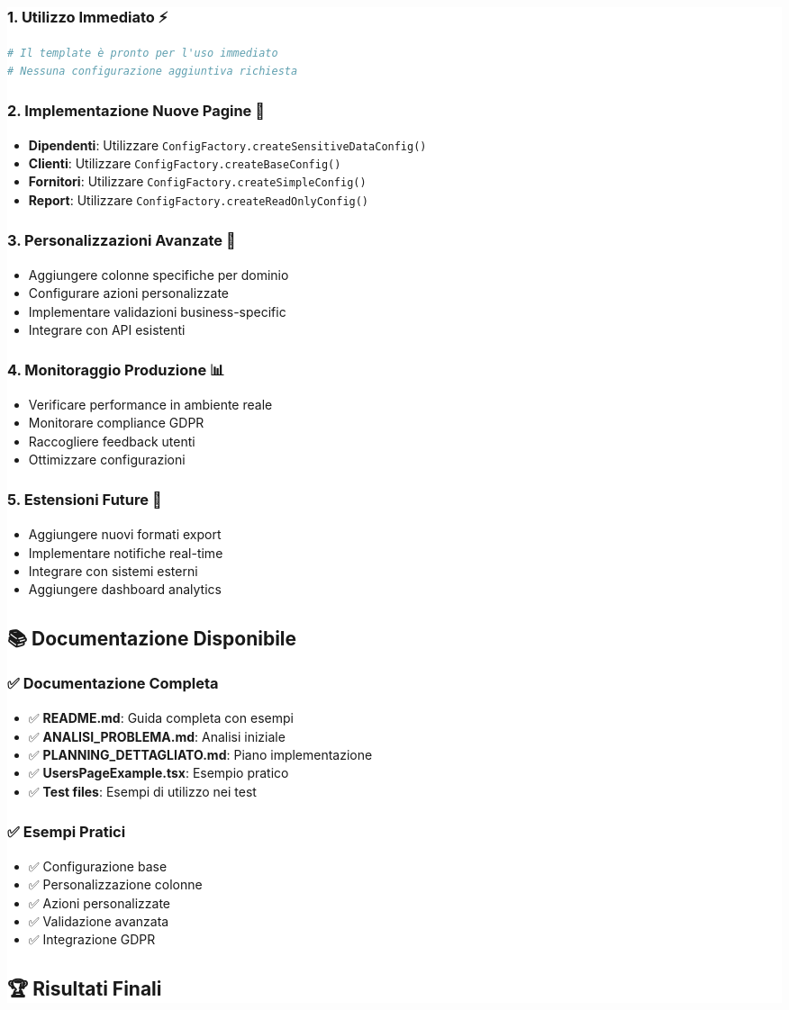 ### 1. Utilizzo Immediato ⚡
```bash
# Il template è pronto per l'uso immediato
# Nessuna configurazione aggiuntiva richiesta
```

### 2. Implementazione Nuove Pagine 🚀
- **Dipendenti**: Utilizzare `ConfigFactory.createSensitiveDataConfig()`
- **Clienti**: Utilizzare `ConfigFactory.createBaseConfig()`
- **Fornitori**: Utilizzare `ConfigFactory.createSimpleConfig()`
- **Report**: Utilizzare `ConfigFactory.createReadOnlyConfig()`

### 3. Personalizzazioni Avanzate 🔧
- Aggiungere colonne specifiche per dominio
- Configurare azioni personalizzate
- Implementare validazioni business-specific
- Integrare con API esistenti

### 4. Monitoraggio Produzione 📊
- Verificare performance in ambiente reale
- Monitorare compliance GDPR
- Raccogliere feedback utenti
- Ottimizzare configurazioni

### 5. Estensioni Future 🔮
- Aggiungere nuovi formati export
- Implementare notifiche real-time
- Integrare con sistemi esterni
- Aggiungere dashboard analytics

## 📚 Documentazione Disponibile

### ✅ Documentazione Completa
- ✅ **README.md**: Guida completa con esempi
- ✅ **ANALISI_PROBLEMA.md**: Analisi iniziale
- ✅ **PLANNING_DETTAGLIATO.md**: Piano implementazione
- ✅ **UsersPageExample.tsx**: Esempio pratico
- ✅ **Test files**: Esempi di utilizzo nei test

### ✅ Esempi Pratici
- ✅ Configurazione base
- ✅ Personalizzazione colonne
- ✅ Azioni personalizzate
- ✅ Validazione avanzata
- ✅ Integrazione GDPR

## 🏆 Risultati Finali
